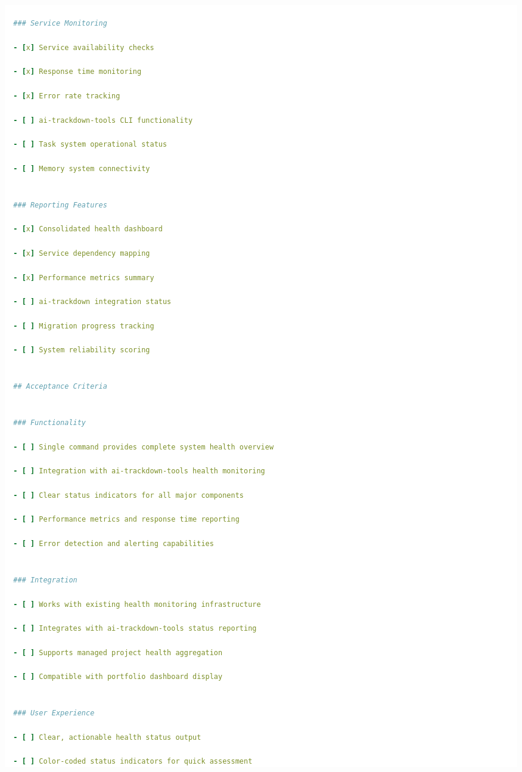 ```yaml

  ### Service Monitoring

  - [x] Service availability checks

  - [x] Response time monitoring  

  - [x] Error rate tracking

  - [ ] ai-trackdown-tools CLI functionality

  - [ ] Task system operational status

  - [ ] Memory system connectivity


  ### Reporting Features

  - [x] Consolidated health dashboard

  - [x] Service dependency mapping

  - [x] Performance metrics summary

  - [ ] ai-trackdown integration status

  - [ ] Migration progress tracking

  - [ ] System reliability scoring


  ## Acceptance Criteria


  ### Functionality

  - [ ] Single command provides complete system health overview

  - [ ] Integration with ai-trackdown-tools health monitoring

  - [ ] Clear status indicators for all major components

  - [ ] Performance metrics and response time reporting

  - [ ] Error detection and alerting capabilities


  ### Integration

  - [ ] Works with existing health monitoring infrastructure

  - [ ] Integrates with ai-trackdown-tools status reporting

  - [ ] Supports managed project health aggregation

  - [ ] Compatible with portfolio dashboard display


  ### User Experience

  - [ ] Clear, actionable health status output

  - [ ] Color-coded status indicators for quick assessment
```